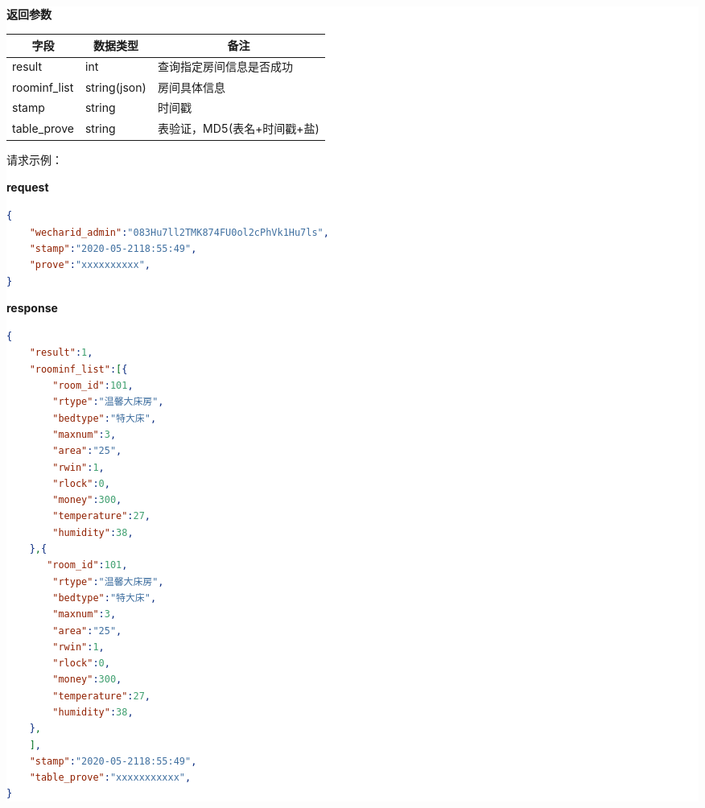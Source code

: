 **返回参数**

| 字段         | 数据类型     | 备注                        |
| ------------ | ------------ | --------------------------- |
| result       | int          | 查询指定房间信息是否成功    |
| roominf_list | string(json) | 房间具体信息                |
| stamp        | string       | 时间戳                      |
| table_prove  | string       | 表验证，MD5(表名+时间戳+盐) |

请求示例：

**request**

```json
{
    "wecharid_admin":"083Hu7ll2TMK874FU0ol2cPhVk1Hu7ls",
    "stamp":"2020-05-2118:55:49",
    "prove":"xxxxxxxxxx",
}
```

**response**

```json
{
    "result":1,
    "roominf_list":[{
    	"room_id":101,
        "rtype":"温馨大床房",
        "bedtype":"特大床",
        "maxnum":3,
        "area":"25",
        "rwin":1,
    	"rlock":0,
        "money":300,
        "temperature":27,
        "humidity":38,
    },{
       "room_id":101,
        "rtype":"温馨大床房",
        "bedtype":"特大床",
        "maxnum":3,
        "area":"25",
        "rwin":1,
    	"rlock":0,
        "money":300,
        "temperature":27,
        "humidity":38,
  	},
    ],
    "stamp":"2020-05-2118:55:49",
    "table_prove":"xxxxxxxxxxx",
}
```
